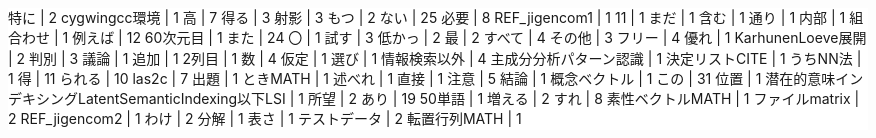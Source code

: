 特に | 2
cygwingcc環境 | 1
高 | 7
得る | 3
射影 | 3
もつ | 2
ない | 25
必要 | 8
REF_jigencom1 | 1
11 | 1
まだ | 1
含む | 1
通り | 1
内部 | 1
組合わせ | 1
例えば | 12
60次元目 | 1
また | 24
〇 | 1
試す | 3
低かっ | 2
最 | 2
すべて | 4
その他 | 3
フリー | 4
優れ | 1
KarhunenLoeve展開 | 2
判別 | 3
議論 | 1
追加 | 1
2列目 | 1
数 | 4
仮定 | 1
選び | 1
情報検索以外 | 4
主成分分析パターン認識 | 1
決定リストCITE | 1
うちNN法 | 1
得 | 11
られる | 10
las2c | 7
出題 | 1
ときMATH | 1
述べれ | 1
直接 | 1
注意 | 5
結論 | 1
概念ベクトル | 1
この | 31
位置 | 1
潜在的意味インデキシングLatentSemanticIndexing以下LSI | 1
所望 | 2
あり | 19
50単語 | 1
増える | 2
すれ | 8
素性ベクトルMATH | 1
ファイルmatrix | 2
REF_jigencom2 | 1
わけ | 2
分解 | 1
表さ | 1
テストデータ | 2
転置行列MATH | 1